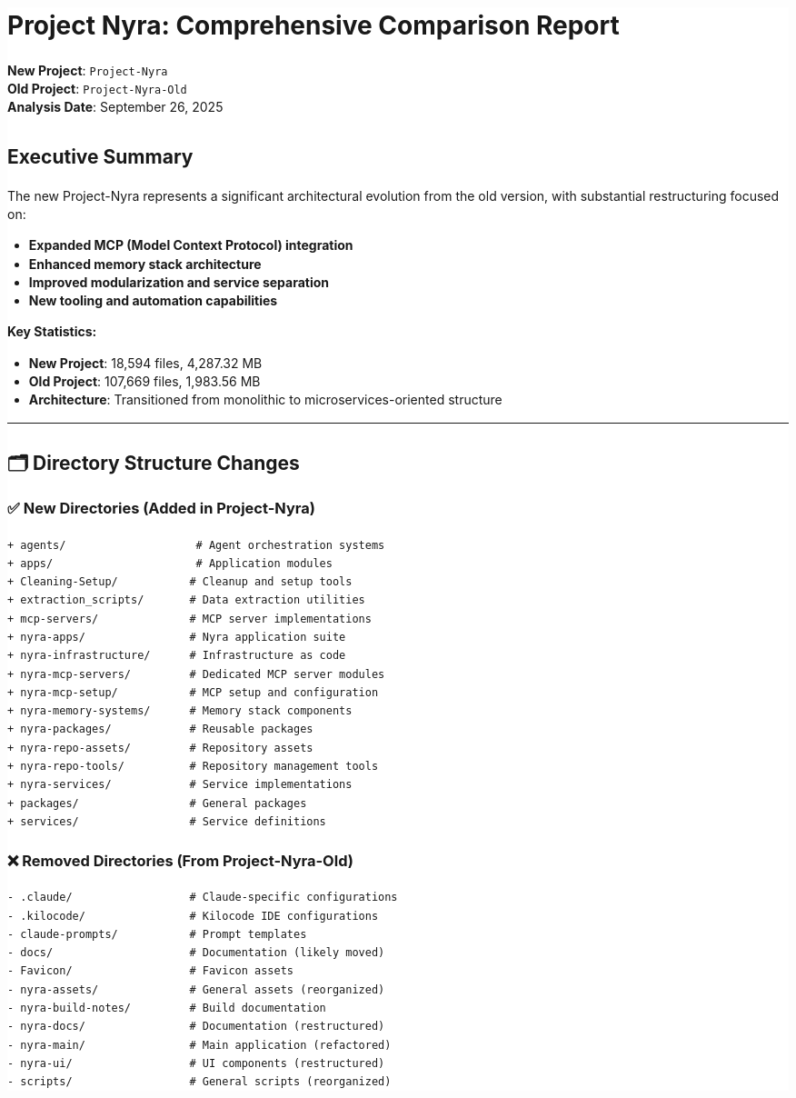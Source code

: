# Project Nyra: Comprehensive Comparison Report
**New Project**: `Project-Nyra`  
**Old Project**: `Project-Nyra-Old`  
**Analysis Date**: September 26, 2025  

## Executive Summary

The new Project-Nyra represents a significant architectural evolution from the old version, with substantial restructuring focused on:
- **Expanded MCP (Model Context Protocol) integration**
- **Enhanced memory stack architecture** 
- **Improved modularization and service separation**
- **New tooling and automation capabilities**

**Key Statistics:**
- **New Project**: 18,594 files, 4,287.32 MB
- **Old Project**: 107,669 files, 1,983.56 MB
- **Architecture**: Transitioned from monolithic to microservices-oriented structure

---

## 🗂️ Directory Structure Changes

### ✅ New Directories (Added in Project-Nyra)
```
+ agents/                    # Agent orchestration systems
+ apps/                      # Application modules
+ Cleaning-Setup/           # Cleanup and setup tools
+ extraction_scripts/       # Data extraction utilities
+ mcp-servers/              # MCP server implementations
+ nyra-apps/                # Nyra application suite
+ nyra-infrastructure/      # Infrastructure as code
+ nyra-mcp-servers/         # Dedicated MCP server modules
+ nyra-mcp-setup/           # MCP setup and configuration
+ nyra-memory-systems/      # Memory stack components
+ nyra-packages/            # Reusable packages
+ nyra-repo-assets/         # Repository assets
+ nyra-repo-tools/          # Repository management tools
+ nyra-services/            # Service implementations
+ packages/                 # General packages
+ services/                 # Service definitions
```

### ❌ Removed Directories (From Project-Nyra-Old)
```
- .claude/                  # Claude-specific configurations
- .kilocode/                # Kilocode IDE configurations
- claude-prompts/           # Prompt templates
- docs/                     # Documentation (likely moved)
- Favicon/                  # Favicon assets
- nyra-assets/              # General assets (reorganized)
- nyra-build-notes/         # Build documentation
- nyra-docs/                # Documentation (restructured)
- nyra-main/                # Main application (refactored)
- nyra-ui/                  # UI components (restructured)
- scripts/                  # General scripts (reorganized)
```
